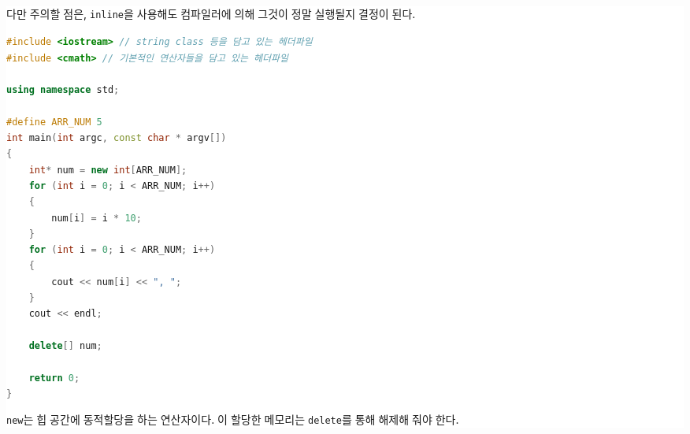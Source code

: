 다만 주의할 점은, `inline`을 사용해도 컴파일러에 의해 그것이 정말 실행될지 결정이 된다.
```cpp
#include <iostream> // string class 등을 담고 있는 헤더파일  
#include <cmath> // 기본적인 연산자들을 담고 있는 헤더파일  
  
using namespace std;  
  
#define ARR_NUM 5  
int main(int argc, const char * argv[])  
{  
	int* num = new int[ARR_NUM];  
	for (int i = 0; i < ARR_NUM; i++)  
	{  
		num[i] = i * 10;  
	}  
	for (int i = 0; i < ARR_NUM; i++)  
	{  
		cout << num[i] << ", ";  
	}  
	cout << endl;  
	  
	delete[] num;  
	  
	return 0;  
}
```

`new`는 힙 공간에 동적할당을 하는 연산자이다.
이 할당한 메모리는 `delete`를 통해 해제해 줘야 한다.